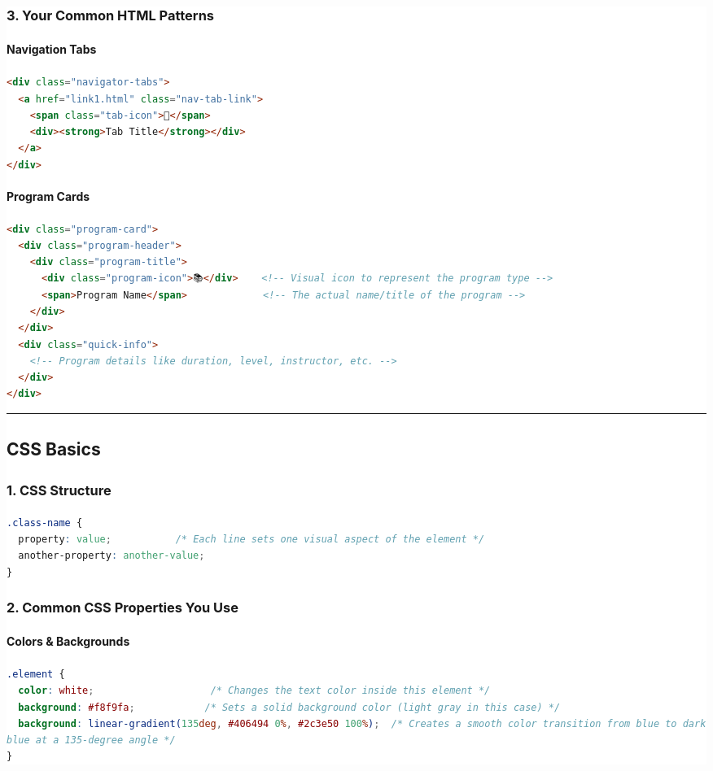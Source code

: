 ### 3. **Your Common HTML Patterns**

#### Navigation Tabs
```html
<div class="navigator-tabs">
  <a href="link1.html" class="nav-tab-link">
    <span class="tab-icon">🎯</span>
    <div><strong>Tab Title</strong></div>
  </a>
</div>
```


#### Program Cards
```html
<div class="program-card">
  <div class="program-header">
    <div class="program-title">
      <div class="program-icon">📚</div>    <!-- Visual icon to represent the program type -->
      <span>Program Name</span>             <!-- The actual name/title of the program -->
    </div>
  </div>
  <div class="quick-info">
    <!-- Program details like duration, level, instructor, etc. -->
  </div>
</div>
```

---

## CSS Basics

### 1. **CSS Structure**
```css
.class-name {
  property: value;           /* Each line sets one visual aspect of the element */
  another-property: another-value;
}
```


### 2. **Common CSS Properties You Use**

#### Colors & Backgrounds
```css
.element {
  color: white;                    /* Changes the text color inside this element */
  background: #f8f9fa;            /* Sets a solid background color (light gray in this case) */
  background: linear-gradient(135deg, #406494 0%, #2c3e50 100%);  /* Creates a smooth color transition from blue to dark blue at a 135-degree angle */
}
```
